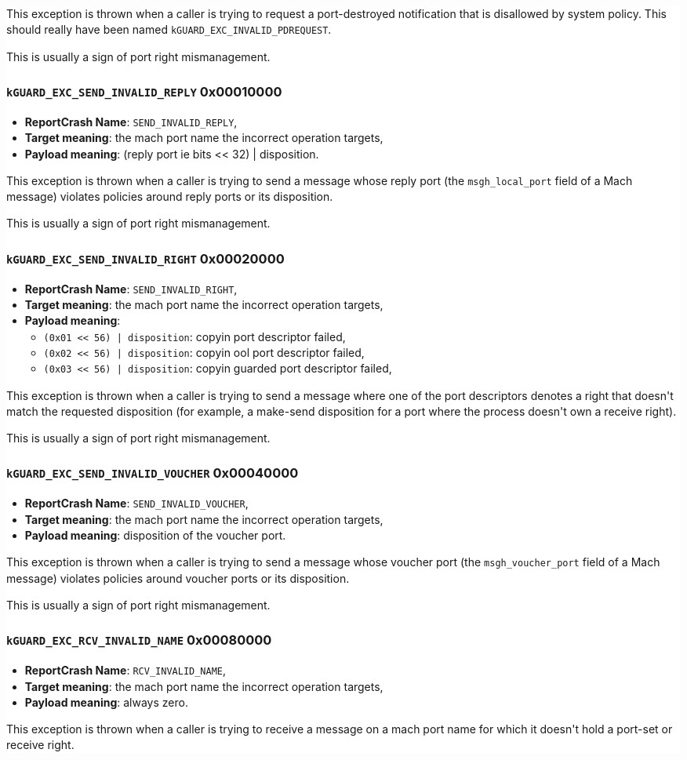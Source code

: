 This exception is thrown when a caller is trying to request a port-destroyed
notification that is disallowed by system policy.  This should really have been
named `kGUARD_EXC_INVALID_PDREQUEST`.

This is usually a sign of port right mismanagement.


### `kGUARD_EXC_SEND_INVALID_REPLY` 0x00010000

- **ReportCrash Name**: `SEND_INVALID_REPLY`,
- **Target meaning**: the mach port name the incorrect operation targets,
- **Payload meaning**: (reply port ie bits << 32) | disposition.

This exception is thrown when a caller is trying to send a message whose reply
port (the `msgh_local_port` field of a Mach message) violates policies around
reply ports or its disposition.

This is usually a sign of port right mismanagement.


### `kGUARD_EXC_SEND_INVALID_RIGHT` 0x00020000

- **ReportCrash Name**: `SEND_INVALID_RIGHT`,
- **Target meaning**: the mach port name the incorrect operation targets,
- **Payload meaning**:
   - `(0x01 << 56) | disposition`: copyin port descriptor failed,
   - `(0x02 << 56) | disposition`: copyin ool port descriptor failed,
   - `(0x03 << 56) | disposition`: copyin guarded port descriptor failed,

This exception is thrown when a caller is trying to send a message where one of
the port descriptors denotes a right that doesn't match the requested
disposition (for example, a make-send disposition for a port where the process
doesn't own a receive right).

This is usually a sign of port right mismanagement.


### `kGUARD_EXC_SEND_INVALID_VOUCHER` 0x00040000

- **ReportCrash Name**: `SEND_INVALID_VOUCHER`,
- **Target meaning**: the mach port name the incorrect operation targets,
- **Payload meaning**: disposition of the voucher port.

This exception is thrown when a caller is trying to send a message whose voucher
port (the `msgh_voucher_port` field of a Mach message) violates policies around
voucher ports or its disposition.

This is usually a sign of port right mismanagement.


### `kGUARD_EXC_RCV_INVALID_NAME` 0x00080000

- **ReportCrash Name**: `RCV_INVALID_NAME`,
- **Target meaning**: the mach port name the incorrect operation targets,
- **Payload meaning**: always zero.

This exception is thrown when a caller is trying to receive a message on a mach
port name for which it doesn't hold a port-set or receive right.
